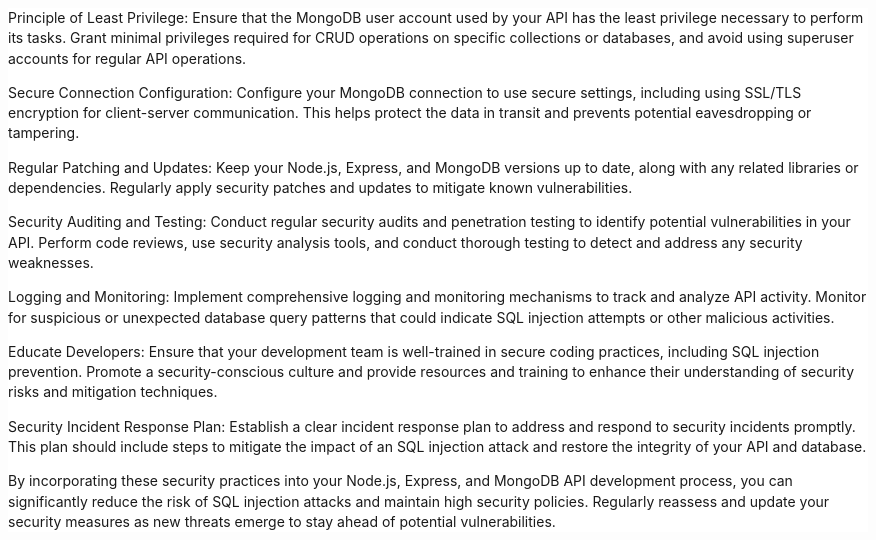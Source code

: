 Principle of Least Privilege: Ensure that the MongoDB user account used by your API has the least privilege necessary to perform its tasks. Grant minimal privileges required for CRUD operations on specific collections or databases, and avoid using superuser accounts for regular API operations.

Secure Connection Configuration: Configure your MongoDB connection to use secure settings, including using SSL/TLS encryption for client-server communication. This helps protect the data in transit and prevents potential eavesdropping or tampering.

Regular Patching and Updates: Keep your Node.js, Express, and MongoDB versions up to date, along with any related libraries or dependencies. Regularly apply security patches and updates to mitigate known vulnerabilities.

Security Auditing and Testing: Conduct regular security audits and penetration testing to identify potential vulnerabilities in your API. Perform code reviews, use security analysis tools, and conduct thorough testing to detect and address any security weaknesses.

Logging and Monitoring: Implement comprehensive logging and monitoring mechanisms to track and analyze API activity. Monitor for suspicious or unexpected database query patterns that could indicate SQL injection attempts or other malicious activities.

Educate Developers: Ensure that your development team is well-trained in secure coding practices, including SQL injection prevention. Promote a security-conscious culture and provide resources and training to enhance their understanding of security risks and mitigation techniques.

Security Incident Response Plan: Establish a clear incident response plan to address and respond to security incidents promptly. This plan should include steps to mitigate the impact of an SQL injection attack and restore the integrity of your API and database.

By incorporating these security practices into your Node.js, Express, and MongoDB API development process, you can significantly reduce the risk of SQL injection attacks and maintain high security policies. Regularly reassess and update your security measures as new threats emerge to stay ahead of potential vulnerabilities.





